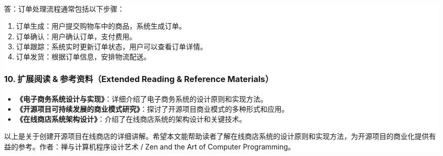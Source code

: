 答：订单处理流程通常包括以下步骤：

1. 订单生成：用户提交购物车中的商品，系统生成订单。
2. 订单确认：用户确认订单，支付费用。
3. 订单跟踪：系统实时更新订单状态，用户可以查看订单详情。
4. 订单发货：根据订单信息，安排物流配送。

### 10. 扩展阅读 & 参考资料（Extended Reading & Reference Materials）

- **《电子商务系统设计与实现》**：详细介绍了电子商务系统的设计原则和实现方法。
- **《开源项目可持续发展的商业模式研究》**：探讨了开源项目商业模式的多种形式和应用。
- **《在线商店系统架构设计》**：介绍了在线商店系统的架构设计和关键技术。

以上是关于创建开源项目在线商店的详细讲解。希望本文能帮助读者了解在线商店系统的设计原则和实现方法，为开源项目的商业化提供有益的参考。作者：禅与计算机程序设计艺术 / Zen and the Art of Computer Programming。

